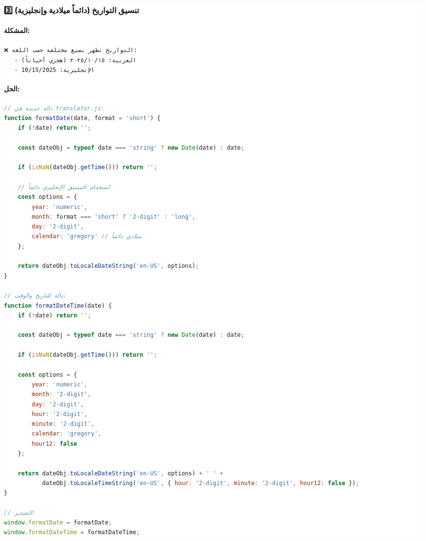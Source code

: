 
### 3️⃣ تنسيق التواريخ (دائماً ميلادية وإنجليزية)

#### المشكلة:
```
❌ التواريخ تظهر بصيغ مختلفة حسب اللغة:
   - العربية: ١٥‏/١٠‏/٢٠٢٥ (هجري أحياناً)
   - الإنجليزية: 10/15/2025
```

#### الحل:
```javascript
// دالة جديدة في translator.js:
function formatDate(date, format = 'short') {
    if (!date) return '';
    
    const dateObj = typeof date === 'string' ? new Date(date) : date;
    
    if (isNaN(dateObj.getTime())) return '';
    
    // استخدام التنسيق الإنجليزي دائماً
    const options = {
        year: 'numeric',
        month: format === 'short' ? '2-digit' : 'long',
        day: '2-digit',
        calendar: 'gregory' // ميلادي دائماً
    };
    
    return dateObj.toLocaleDateString('en-US', options);
}

// دالة للتاريخ والوقت:
function formatDateTime(date) {
    if (!date) return '';
    
    const dateObj = typeof date === 'string' ? new Date(date) : date;
    
    if (isNaN(dateObj.getTime())) return '';
    
    const options = {
        year: 'numeric',
        month: '2-digit',
        day: '2-digit',
        hour: '2-digit',
        minute: '2-digit',
        calendar: 'gregory',
        hour12: false
    };
    
    return dateObj.toLocaleDateString('en-US', options) + ' ' + 
           dateObj.toLocaleTimeString('en-US', { hour: '2-digit', minute: '2-digit', hour12: false });
}

// التصدير:
window.formatDate = formatDate;
window.formatDateTime = formatDateTime;
```
